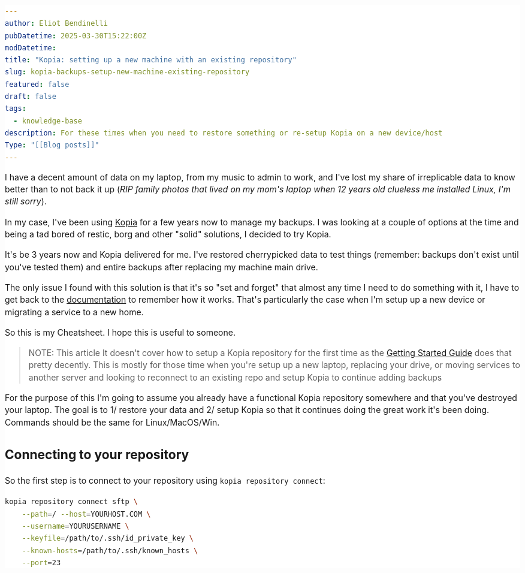 ```yaml
---
author: Eliot Bendinelli
pubDatetime: 2025-03-30T15:22:00Z
modDatetime: 
title: "Kopia: setting up a new machine with an existing repository"
slug: kopia-backups-setup-new-machine-existing-repository
featured: false
draft: false
tags:
  - knowledge-base
description: For these times when you need to restore something or re-setup Kopia on a new device/host
Type: "[[Blog posts]]"
---
```

I have a decent amount of data on my laptop, from my music to admin to work, and I've lost my share of irreplicable data to know better than to not back it up (*RIP family photos that lived on my mom's laptop when 12 years old clueless me installed Linux, I'm still sorry*). 

In my case, I've been using [Kopia](https://kopia.io/) for a few years now to manage my backups. I was looking at a couple of options at the time and being a tad bored of restic, borg and other "solid" solutions, I decided to try Kopia.

It's be 3 years now and Kopia delivered for me. I've restored cherrypicked data to test things (remember: backups don't exist until you've tested them) and entire backups after replacing my machine main drive.

The only issue I found with this solution is that it's so "set and forget" that almost any time I need to do something with it, I have to get back to the [documentation](https://kopia.io/docs/reference/command-line/common/) to remember how it works. That's particularly the case when I'm setup up a new device or migrating a service to a new home.

So this is my Cheatsheet. I hope this is useful to someone.

> NOTE: This article It doesn't cover how to setup a Kopia repository for the first time as the [Getting Started Guide](https://kopia.io/docs/getting-started/) does that pretty decently. This is mostly for those time when you're setup up a new laptop, replacing your drive, or moving services to another server and looking to reconnect to an existing repo and setup Kopia to continue adding backups 

For the purpose of this I'm going to assume you already have a functional Kopia repository somewhere and that you've destroyed your laptop. The goal is to 1/ restore your data and 2/ setup Kopia so that it continues doing the great work it's been doing. Commands should be the same for Linux/MacOS/Win. 

## Connecting to your repository

So the first step is to connect to your repository using `kopia repository connect`:

```sh
kopia repository connect sftp \
	--path=/ --host=YOURHOST.COM \
	--username=YOURUSERNAME \
	--keyfile=/path/to/.ssh/id_private_key \
	--known-hosts=/path/to/.ssh/known_hosts \
	--port=23
```
